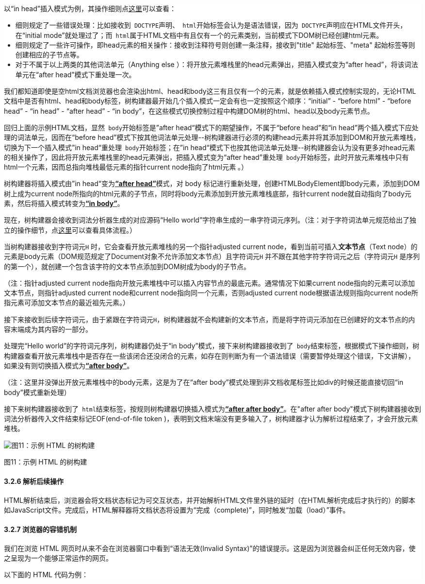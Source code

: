 以“in head”插入模式为例，其操作细则点[这里](https://www.w3.org/TR/html5/syntax.html#the-before-head-insertion-mode)可以查看：

- 细则规定了一些错误处理：比如接收到` DOCTYPE`声明、` html`开始标签会认为是语法错误，因为` DOCTYPE`声明应在HTML文件开头，在“initial mode”就处理过了；而` html`属于HTML文档中有且仅有一个的元素类别，当前模式下DOM树已经创建html元素。
- 细则规定了一些许可操作，即head元素的相关操作：接收到注释符号则创建一条注释，接收到"title" 起始标签、"meta" 起始标签等则创建相应的子节点等。
- 对于不属于以上两类的其他词法单元（Anything else ）：将开放元素堆栈里的head元素弹出，把插入模式变为“after head”，将该词法单元在“after head”模式下重处理一次。

我们都知道即使是空html文档浏览器也会渲染出html、head和body这三有且仅有一个的元素，就是依赖插入模式控制实现的，无论HTML文档中是否有html、head和body标签，树构建器最开始几个插入模式一定会有也一定按照这个顺序：“initial” - “before html” - “before head” - “in head” - “after head” - “in body”，在这些模式切换控制过程中构建DOM树的html、head以及body元素节点。

回归上面的示例HTML文档，显然` body`开始标签是”after head“模式下的期望操作，不属于“before head”和“in head”两个插入模式下应处理的词法单元，因而在“before head”模式下按其他词法单元处理--树构建器进行必须的构建head元素并将其添加到DOM和开放元素堆栈，切换为下一个插入模式”in head“重处理` body`开始标签；在”in head“模式下也按其他词法单元处理--树构建器会认为没有更多对head元素的相关操作了，因此将开放元素堆栈里的head元素弹出，把插入模式变为“after head”重处理` body`开始标签，此时开放元素堆栈中只有html一个元素，因而总指向堆栈最低元素的指针current node指向了html元素 。）

树构建器将插入模式由”in head“变为[**“after head”**](https://www.w3.org/TR/html5/syntax.html#the-after-head-insertion-mode)模式，对 body 标记进行重新处理，创建HTMLBodyElement即body元素，添加到DOM树上成为current node所指向的html元素的子节点，同时将body元素添加到开放元素堆栈底部，指针current node就自动指向了body元素，然后将插入模式转变为[**“in body”**](https://www.w3.org/TR/html5/syntax.html#the-in-body-insertion-mode)。

现在，树构建器会接收到词法分析器生成的对应源码“Hello world”字符串生成的一串字符词元序列。（注：对于字符词法单元规范给出了独立的操作细节，点[这里](https://www.w3.org/TR/html5/syntax.html#insert-a-character)可以查看具体流程。）

当树构建器接收到字符词元`H` 时，它会查看开放元素堆栈的另一个指针adjusted current node，看到当前可插入**文本节点**（Text node）的元素是body元素（DOM规范规定了Document对象不允许添加文本节点）且字符词元`H` 并不跟在其他字符字符词元之后（字符词元`H` 是序列的第一个），就创建一个包含该字符的文本节点添加到DOM树成为body的子节点。

（注：指针adjusted current node指向开放元素堆栈中可以插入内容节点的最底元素。通常情况下如果current node指向的元素可以添加文本节点，则指针adjusted current node和current node指向同一个元素，否则adjusted current node根据语法规则指向current node所指元素可添加文本节点的最近祖先元素。）

接下来接收到后续字符词元，由于紧跟在字符词元`H`，树构建器就不会构建新的文本节点，而是将字符词元添加在已创建好的文本节点的内容末端成为其内容的一部分。

处理完“Hello world”的字符词元序列，树构建器仍处于“in body”模式，接下来树构建器接收到了` body`结束标签，根据模式下操作细则，树构建器查看开放元素堆栈中是否存在一些该闭合还没闭合的元素，如存在则判断为有一个语法错误（需要暂停处理这个错误，下文讲解），如果没有则切换插入模式为[**“after body”**](https://www.w3.org/TR/html5/syntax.html#after-body)。

（注：这里并没弹出开放元素堆栈中的body元素，这是为了在“after body”模式处理到非文档收尾标签比如div的时候还能直接切回“in body”模式重新处理）

接下来树构建器接收到了` html`结束标签，按规则树构建器切换插入模式为[**“after after body”**](https://www.w3.org/TR/html5/syntax.html#after-after-body)。在"after after body"模式下树构建器接收到词法分析器传入文件结束标记EOF(end-of-file token )，表明到文档末端没有更多输入了，树构建器才认为解析过程结束了，才会开放元素堆栈。

![图11：示例 HTML 的树构建](https://www.html5rocks.com/zh/tutorials/internals/howbrowserswork/image022.gif)

图11：示例 HTML 的树构建

#### 3.2.6 解析后续操作

HTML解析结束后，浏览器会将文档状态标记为可交互状态，并开始解析HTML文件里外链的延时（在HTML解析完成后才执行的）的脚本如JavaScript文件。完成后，HTML解释器将文档状态将设置为“完成（complete)”，同时触发“加载（load）”事件。

#### 3.2.7 浏览器的容错机制

我们在浏览 HTML 网页时从来不会在浏览器窗口中看到“语法无效(Invalid Syntax)”的错误提示。这是因为浏览器会纠正任何无效内容，使之呈现为一个能够正常运作的网页。

以下面的 HTML 代码为例：
